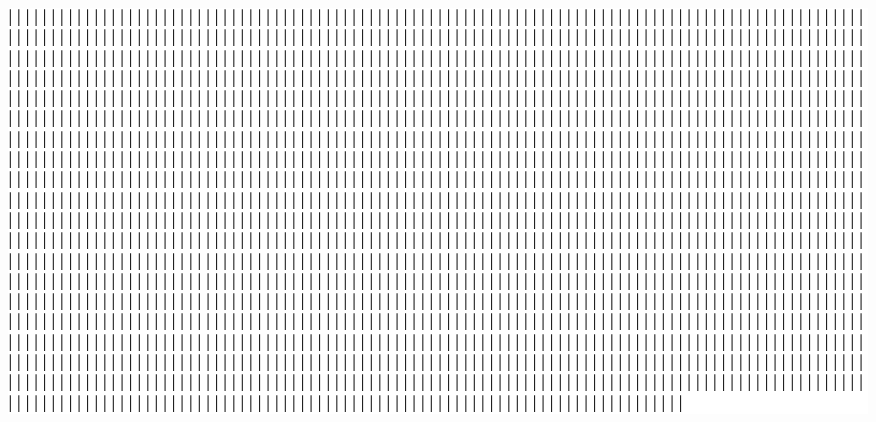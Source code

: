 |  |  |  |  |  |  |  |  |  |  |  |  |  |  |  |  |  |  |  |  |  |  |  |  |  |  |  |  |  |  |  |  |  |  |  |  |  |  |  |  |  |  |  |  |  |  |  |  |  |  |  |  |  |  |  |  |  |  |  |  |  |  |  |  |  |  |  |  |  |  |  |  |  |  |  |  |  |  |  |  |  |  |  |  |  |  |  |  |  |  |  |  |  |  |  |  |  |  |  |  |  |  |  |  |  |  |  |  |  |  |  |  |  |  |  |  |  |  |  |  |  |  |  |  |  |  |  |  |  |  |  |  |  |  |  |  |  |  |  |  |  |  |  |  |  |  |  |  |  |  |  |  |  |  |  |  |  |  |  |  |  |  |  |  |  |  |  |  |  |  |  |  |  |  |  |  |  |  |  |  |  |  |  |  |  |  |  |  |  |  |  |  |  |  |  |  |  |  |  |  |  |  |  |  |  |  |  |  |  |  |  |  |  |  |  |  |  |  |  |  |  |  |  |  |  |  |  |  |  |  |  |  |  |  |  |  |  |  |  |  |  |  |  |  |  |  |  |  |  |  |  |  |  |  |  |  |  |  |  |  |  |  |  |  |  |  |  |  |  |  |  |  |  |  |  |  |  |  |  |  |  |  |  |  |  |  |  |  |  |  |  |  |  |  |  |  |  |  |  |  |  |  |  |  |  |  |  |  |  |  |  |  |  |  |  |  |  |  |  |  |  |  |  |  |  |  |  |  |  |  |  |  |  |  |  |  |  |  |  |  |  |  |  |  |  |  |  |  |  |  |  |  |  |  |  |  |  |  |  |  |  |  |  |  |  |  |  |  |  |  |  |  |  |  |  |  |  |  |  |  |  |  |  |  |  |  |  |  |  |  |  |  |  |  |  |  |  |  |  |  |  |  |  |  |  |  |  |  |  |  |  |  |  |  |  |  |  |  |  |  |  |  |  |  |  |  |  |  |  |  |  |  |  |  |  |  |  |  |  |  |  |  |  |  |  |  |  |  |  |  |  |  |  |  |  |  |  |  |  |  |  |  |  |  |  |  |  |  |  |  |  |  |  |  |  |  |  |  |  |  |  |  |  |  |  |  |  |  |  |  |  |  |  |  |  |  |  |  |  |  |  |  |  |  |  |  |  |  |  |  |  |  |  |  |  |  |  |  |  |  |  |  |  |  |  |  |  |  |  |  |  |  |  |  |  |  |  |  |  |  |  |  |  |  |  |  |  |  |  |  |  |  |  |  |  |  |  |  |  |  |  |  |  |  |  |  |  |  |  |  |  |  |  |  |  |  |  |  |  |  |  |  |  |  |  |  |  |  |  |  |  |  |  |  |  |  |  |  |  |  |  |  |  |  |  |  |  |  |  |  |  |  |  |  |  |  |  |  |  |  |  |  |  |  |  |  |  |  |  |  |  |  |  |  |  |  |  |  |  |  |  |  |  |  |  |  |  |  |  |  |  |  |  |  |  |  |  |  |  |  |  |  |  |  |  |  |  |  |  |  |  |  |  |  |  |  |  |  |  |  |  |  |  |  |  |  |  |  |  |  |  |  |  |  |  |  |  |  |  |  |  |  |  |  |  |  |  |  |  |  |  |  |  |  |  |  |  |  |  |  |  |  |  |  |  |  |  |  |  |  |  |  |  |  |  |  |  |  |  |  |  |  |  |  |  |  |  |  |  |  |  |  |  |  |  |  |  |  |  |  |  |  |  |  |  |  |  |  |  |  |  |  |  |  |  |  |  |  |  |  |  |  |  |  |  |  |  |  |  |  |  |  |  |  |  |  |  |  |  |  |  |  |  |  |  |  |  |  |  |  |  |  |  |  |  |  |  |  |  |  |  |  |  |  |  |  |  |  |  |  |  |  |  |  |  |  |  |  |  |  |  |  |  |  |  |  |  |  |  |  |  |  |  |  |  |  |  |  |  |  |  |  |  |  |  |  |  |  |  |  |  |  |  |  |  |  |  |  |  |  |  |  |  |  |  |  |  |  |  |  |  |  |  |  |  |  |  |  |  |  |  |  |  |  |  |  |  |  |  |  |  |  |  |  |  |  |  |  |  |  |  |  |  |  |  |  |  |  |  |  |  |  |  |  |  |  |  |  |  |  |  |  |  |  |  |  |  |  |  |  |  |  |  |  |  |  |  |  |  |  |  |  |  |  |  |  |  |  |  |  |  |  |  |  |  |  |  |  |  |  |  |  |  |  |  |  |  |  |  |  |  |  |  |  |  |  |  |  |  |  |  |  |  |  |  |  |  |  |  |  |  |  |  |  |  |  |  |  |  |  |  |  |  |  |  |  |  |  |  |  |  |  |  |  |  |  |  |  |  |  |  |  |  |  |  |  |  |  |  |  |  |  |  |  |  |  |  |  |  |  |  |  |  |  |  |  |  |  |  |  |  |  |  |  |  |  |  |  |  |  |  |  |  |  |  |  |  |  |  |  |  |  |  |  |  |  |  |  |  |  |  |  |  |  |  |  |  |  |  |  |  |  |  |  |  |  |  |  |  |  |  |  |  |  |  |  |  |  |  |  |  |  |  |  |  |  |  |  |  |  |  |  |  |  |  |  |  |  |  |  |  |  |  |  |  |  |  |  |  |  |  |  |  |  |  |  |  |  |  |  |  |  |  |  |  |  |  |  |  |  |  |  |  |  |  |  |  |  |  |  |  |  |  |  |  |  |  |  |  |  |  |  |  |  |  |  |  |  |  |  |  |  |  |  |  |  |  |  |  |  |  |  |  |  |  |  |  |  |  |  |  |  |  |  |  |  |  |  |  |  |  |  |  |  |  |  |  |  |  |  |  |  |  |  |  |  |  |  |  |  |  |  |  |  |  |  |  |  |  |  |  |  |  |  |  |  |  |  |  |  |  |  |  |  |  |  |  |  |  |  |  |  |  |  |  |  |  |  |  |  |  |  |  |  |  |  |  |  |  |  |  |  |  |  |  |  |  |  |  |  |  |  |  |  |  |  |  |  |  |  |  |  |  |  |  |  |  |  |  |  |  |  |  |  |  |  |  |  |  |  |  |  |  |  |  |  |  |  |  |  |  |  |  |  |  |  |  |  |  |  |  |  |  |  |  |  |  |  |  |  |  |  |  |  |  |  |  |  |  |  |  |  |  |  |  |  |  |  |  |  |  |  |  |  |  |  |  |  |  |  |  |  |  |  |  |  |  |  |  |  |  |  |  |  |  |  |  |  |  |  |  |  |  |  |  |  |  |  |  |  |  |  |  |  |  |  |  |  |  |  |  |  |  |  |  |  |  |  |  |  |  |  |  |  |  |  |  |  |  |  |  |  |  |  |  |  |  |  |  |  |  |  |  |  |  |  |  |  |  |  |  |  |  |  |  |  |  |  |  |  |  |  |  |  |  |  |  |  |  |  |  |  |  |  |  |  |  |  |  |  |  |  |  |  |  |  |  |  |  |  |  |  |  |  |  |  |  |  |  |  |  |  |  |  |  |  |  |  |  |  |  |  |  |  |  |  |  |  |  |  |  |  |  |  |  |  |  |  |  |  |  |  |  |  |  |  |  |  |  |  |  |  |  |  |  |  |  |  |  |  |  |  |  |  |  |  |  |  |  |  |  |  |  |  |  |  |  |  |  |  |  |  |  |  |  |  |  |  |  |  |  |  |  |  |  |  |  |  |  |  |  |  |  |  |  |  |  |  |  |  |  |  |  |  |  |  |  |  |  |  |  |  |  |  |  |  |  |  |  |  |  |  |  |  |  |  |  |  |  |  |  |  |  |  |  |  |  |  |  |  |  |  |  |  |  |  |  |  |  |  |  |  |  |  |  |  |  |  |  |  |  |  |  |  |  |  |  |  |  |  |  |  |  |  |  |  |  |  |  |  |  |  |  |  |  |  |  |  |  |  |  |  |  |  |  |  |  |  |  |  |  |  |  |  |  |  |  |  |  |  |  |  |  |  |  |  |  |  |  |  |  |  |  |  |  |  |  |  |  |  |  |  |  |  |  |  |  |  |  |  |  |  |  |  |  |  |  |  |  |  |  |  |  |  |  |  |  |  |  |  |  |  |  |  |  |  |  |  |  |  |  |  |  |  |  |  |  |  |  |  |  |  |  |  |  |  |  |  |  |  |  |  |  |  |  |  |  |  |  |  |  |  |  |  |  |  |  |  |  |  |  |  |  |  |  |  |  |  |  |  |  |  |  |  |  |  |  |  |  |  |  |  |  |  |  |  |  |  |  |  |  |  |  |  |  |  |  |  |  |  |  |  |  |  |  |  |  |  |  |  |  |  |  |  |  |  |  |  |  |  |  |  |  |  |  |  |  |  |  |  |  |  |  |  |  |  |  |  |  |  |  |  |  |  |  |  |  |  |  |  |  |  |  |  |  |  |  |  |  |  |  |  |  |  |  |  |  |  |  |  |  |  |  |  |  |  |  |  |  |  |  |  |  |  |  |  |  |  |